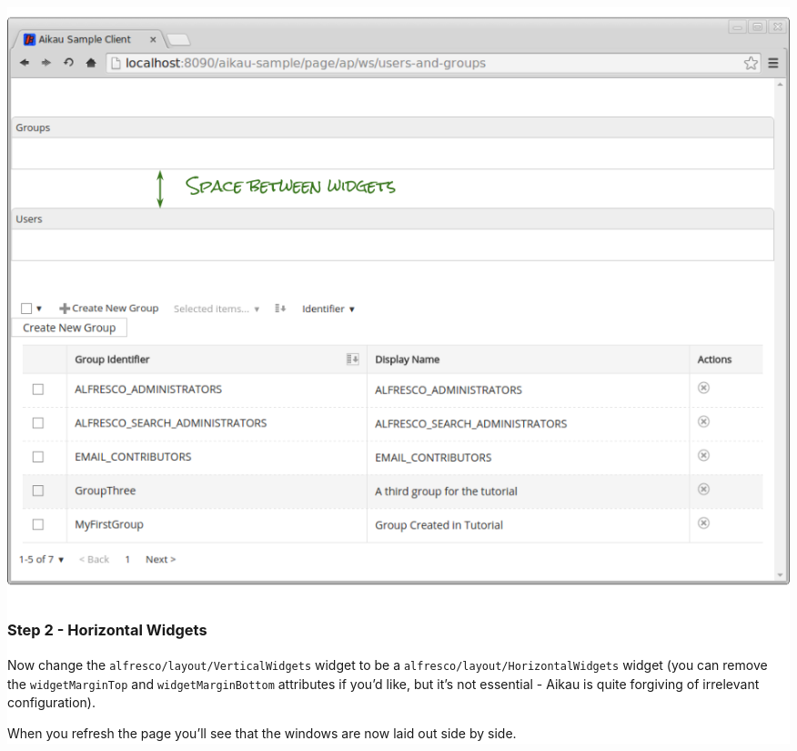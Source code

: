 ![Screenshot showing vertically aligned windows with gaps](../resources/Tutorial13-Image2.png "Screenshot showing vertically aligned windows with gaps")

### Step 2 - Horizontal Widgets
Now change the `alfresco/layout/VerticalWidgets` widget to be a `alfresco/layout/HorizontalWidgets` widget (you can remove the `widgetMarginTop` and `widgetMarginBottom` attributes if you’d like, but it’s not essential - Aikau is quite forgiving of irrelevant configuration).

When you refresh the page you’ll see that the windows are now laid out side by side. 
